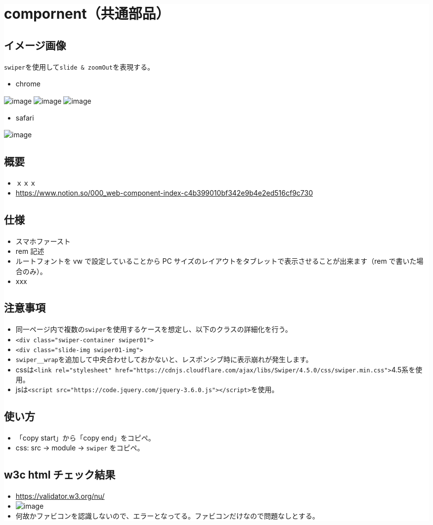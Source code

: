 # compornent（共通部品）

## イメージ画像
`swiper`を使用して`slide & zoomOut`を表現する。
- chrome
<img width="394" alt="image" src="https://user-images.githubusercontent.com/99580997/166153040-42a89936-140e-429c-869b-5a362950c56f.png">
<img width="781" alt="image" src="https://user-images.githubusercontent.com/99580997/166153060-6376fed8-58b9-41e2-aaaa-795e924ee88c.png">
<img width="781" alt="image" src="https://user-images.githubusercontent.com/99580997/166153074-4ff05ea3-f910-46c0-a9af-3c9961bf723e.png">


- safari
<img width="1326" alt="image" src="https://user-images.githubusercontent.com/99580997/166153106-fd8fe59d-14f4-4380-a940-4e5ae97a20fd.png">


## 概要

- ｘｘｘ
- https://www.notion.so/000_web-component-index-c4b399010bf342e9b4e2ed516cf9c730

## 仕様

- スマホファースト
- rem 記述
- ルートフォントを vw で設定していることから PC サイズのレイアウトをタブレットで表示させることが出来ます（rem で書いた場合のみ）。
- xxx

## 注意事項
- 同一ページ内で複数の`swiper`を使用するケースを想定し、以下のクラスの詳細化を行う。
- `<div class="swiper-container swiper01">`
- `<div class="slide-img swiper01-img">`
- `swiper__wrap`を追加して中央合わせしておかないと、レスポンシブ時に表示崩れが発生します。
- cssは`<link rel="stylesheet" href="https://cdnjs.cloudflare.com/ajax/libs/Swiper/4.5.0/css/swiper.min.css">`4.5系を使用。
- jsは`<script src="https://code.jquery.com/jquery-3.6.0.js"></script>`を使用。

## 使い方

- 「copy start」から「copy end」をコピペ。
- css: src -> module -> `swiper` をコピペ。

## w3c html チェック結果

- https://validator.w3.org/nu/
- <img width="885" alt="image" src="https://user-images.githubusercontent.com/99580997/166153767-edaf6427-c73e-466c-b9da-6647703c3836.png">
- 何故かファビコンを認識しないので、エラーとなってる。ファビコンだけなので問題なしとする。

